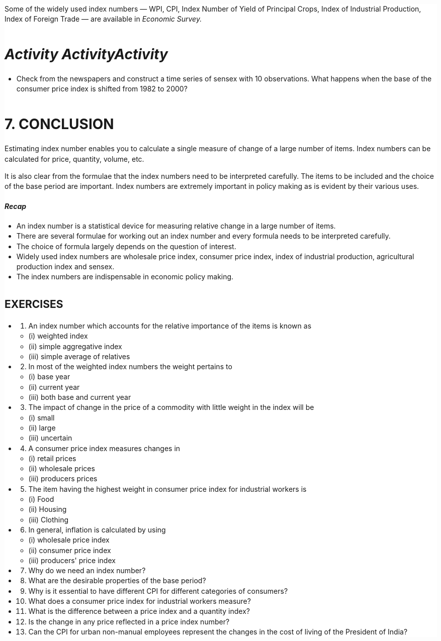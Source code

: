 Some of the widely used index numbers — WPI, CPI, Index Number of Yield of Principal Crops, Index of Industrial Production, Index of Foreign Trade — are available in *Economic Survey.*

# *Activity ActivityActivity*

- Check from the newspapers and construct a time series of sensex with 10 observations. What happens when the base of the consumer price index is shifted from 1982 to 2000?
# 7. CONCLUSION

Estimating index number enables you to calculate a single measure of change of a large number of items. Index numbers can be calculated for price, quantity, volume, etc.

It is also clear from the formulae that the index numbers need to be interpreted carefully. The items to be included and the choice of the base period are important. Index numbers are extremely important in policy making as is evident by their various uses.

#### *Recap*

- An index number is a statistical device for measuring relative change in a large number of items.
- There are several formulae for working out an index number and every formula needs to be interpreted carefully.
- The choice of formula largely depends on the question of interest.
- Widely used index numbers are wholesale price index, consumer price index, index of industrial production, agricultural production index and sensex.
- The index numbers are indispensable in economic policy making.

## EXERCISES

- 1. An index number which accounts for the relative importance of the items is known as
	- (i) weighted index
	- (ii) simple aggregative index
	- (iii) simple average of relatives
- 2. In most of the weighted index numbers the weight pertains to
	- (i) base year
	- (ii) current year
	- (iii) both base and current year
- 3. The impact of change in the price of a commodity with little weight in the index will be
	- (i) small
	- (ii) large
	- (iii) uncertain
- 4. A consumer price index measures changes in
	- (i) retail prices
	- (ii) wholesale prices
	- (iii) producers prices
- 5. The item having the highest weight in consumer price index for industrial workers is
	- (i) Food
	- (ii) Housing
	- (iii) Clothing
- 6. In general, inflation is calculated by using
	- (i) wholesale price index
	- (ii) consumer price index
	- (iii) producers' price index
- 7. Why do we need an index number?
- 8. What are the desirable properties of the base period?
- 9. Why is it essential to have different CPI for different categories of consumers?
- 10. What does a consumer price index for industrial workers measure?
- 11. What is the difference between a price index and a quantity index?
- 12. Is the change in any price reflected in a price index number?
- 13. Can the CPI for urban non-manual employees represent the changes in the cost of living of the President of India?